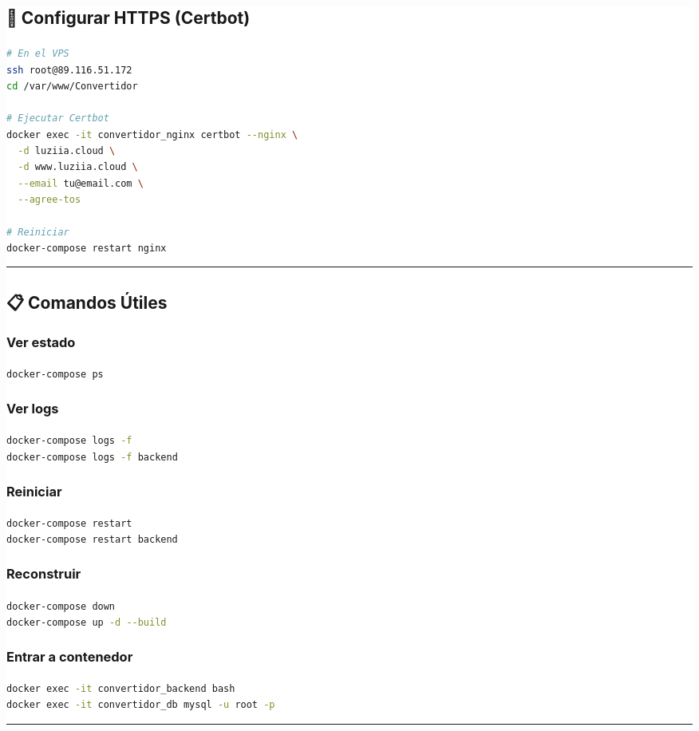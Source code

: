 
## 🔐 Configurar HTTPS (Certbot)

```bash
# En el VPS
ssh root@89.116.51.172
cd /var/www/Convertidor

# Ejecutar Certbot
docker exec -it convertidor_nginx certbot --nginx \
  -d luziia.cloud \
  -d www.luziia.cloud \
  --email tu@email.com \
  --agree-tos

# Reiniciar
docker-compose restart nginx
```

---

## 📋 Comandos Útiles

### Ver estado
```bash
docker-compose ps
```

### Ver logs
```bash
docker-compose logs -f
docker-compose logs -f backend
```

### Reiniciar
```bash
docker-compose restart
docker-compose restart backend
```

### Reconstruir
```bash
docker-compose down
docker-compose up -d --build
```

### Entrar a contenedor
```bash
docker exec -it convertidor_backend bash
docker exec -it convertidor_db mysql -u root -p
```

---